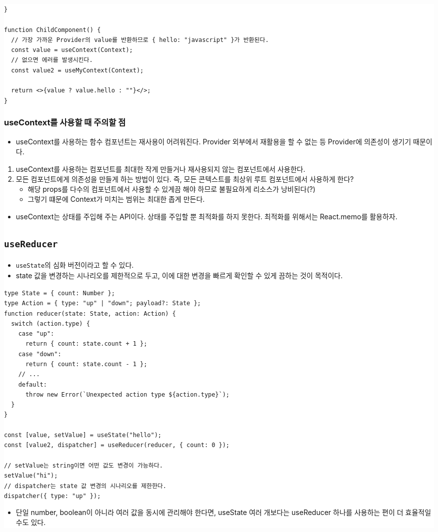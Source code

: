 ```tsx
}

function ChildComponent() {
  // 가장 가까운 Provider의 value를 반환하므로 { hello: "javascript" }가 반환된다.
  const value = useContext(Context);
  // 없으면 에러를 발생시킨다.
  const value2 = useMyContext(Context);

  return <>{value ? value.hello : ""}</>;
}
```

### useContext를 사용할 때 주의할 점

- useContext를 사용하는 함수 컴포넌트는 재사용이 어려워진다. Provider 외부에서 재활용을 할 수 없는 등 Provider에 의존성이 생기기 때문이다.

1. useContext를 사용하는 컴포넌트를 최대한 작게 만들거나 재사용되지 않는 컴포넌트에서 사용한다.
2. 모든 컴포넌트에게 의존성을 만들게 하는 방법이 있다. 즉, 모든 콘텍스트를 최상위 루트 컴포넌트에서 사용하게 한다?
   - 해당 props를 다수의 컴포넌트에서 사용할 수 있게끔 해야 하므로 불필요하게 리소스가 낭비된다(?)
   - 그렇기 떄문에 Context가 미치는 범위는 최대한 좁게 만든다.

- useContext는 상태를 주입해 주는 API이다. 상태를 주입할 뿐 최적화를 하지 못한다. 최적화를 위해서는 React.memo를 활용하자.

## `useReducer`

- `useState`의 심화 버전이라고 할 수 있다.
- state 값을 변경하는 시나리오를 제한적으로 두고, 이에 대한 변경을 빠르게 확인할 수 있게 끔하는 것이 목적이다.

```tsx
type State = { count: Number };
type Action = { type: "up" | "down"; payload?: State };
function reducer(state: State, action: Action) {
  switch (action.type) {
    case "up":
      return { count: state.count + 1 };
    case "down":
      return { count: state.count - 1 };
    // ...
    default:
      throw new Error(`Unexpected action type ${action.type}`);
  }
}

const [value, setValue] = useState("hello");
const [value2, dispatcher] = useReducer(reducer, { count: 0 });

// setValue는 string이면 어떤 값도 변경이 가능하다.
setValue("hi");
// dispatcher는 state 값 변경의 시나리오를 제한한다.
dispatcher({ type: "up" });
```

- 단일 number, boolean이 아니라 여러 값을 동시에 관리해야 한다면, useState 여러 개보다는 useReducer 하나를 사용하는 편이 더 효율적일수도 있다.
